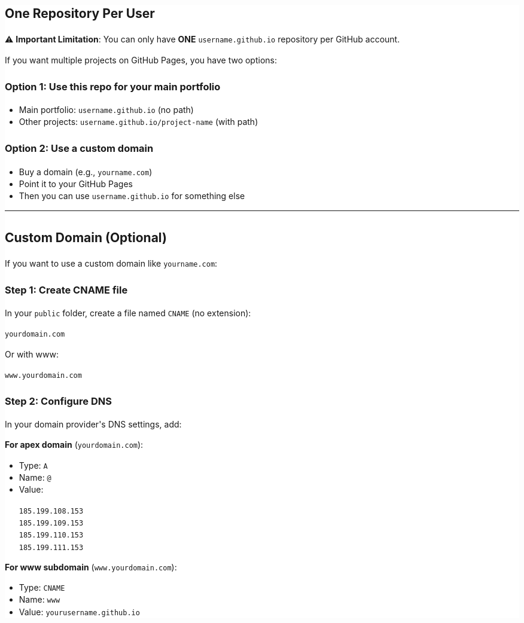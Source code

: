 
## One Repository Per User

⚠️ **Important Limitation**: You can only have **ONE** `username.github.io` repository per GitHub account.

If you want multiple projects on GitHub Pages, you have two options:

### Option 1: Use this repo for your main portfolio
- Main portfolio: `username.github.io` (no path)
- Other projects: `username.github.io/project-name` (with path)

### Option 2: Use a custom domain
- Buy a domain (e.g., `yourname.com`)
- Point it to your GitHub Pages
- Then you can use `username.github.io` for something else

---

## Custom Domain (Optional)

If you want to use a custom domain like `yourname.com`:

### Step 1: Create CNAME file
In your `public` folder, create a file named `CNAME` (no extension):

```
yourdomain.com
```

Or with www:
```
www.yourdomain.com
```

### Step 2: Configure DNS
In your domain provider's DNS settings, add:

**For apex domain** (`yourdomain.com`):
- Type: `A`
- Name: `@`
- Value: 
  ```
  185.199.108.153
  185.199.109.153
  185.199.110.153
  185.199.111.153
  ```

**For www subdomain** (`www.yourdomain.com`):
- Type: `CNAME`
- Name: `www`
- Value: `yourusername.github.io`
